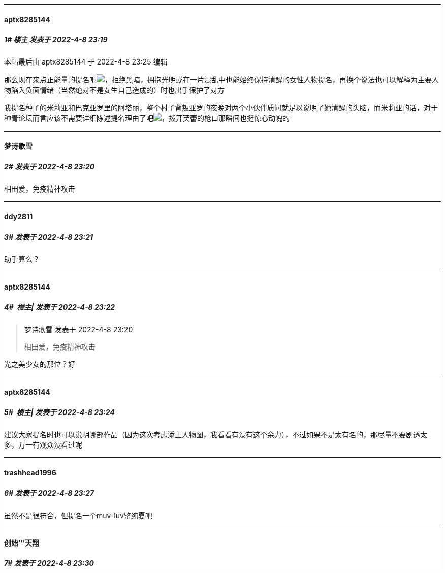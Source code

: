 

*****

####  aptx8285144  
##### 1#       楼主       发表于 2022-4-8 23:19

 本帖最后由 aptx8285144 于 2022-4-8 23:25 编辑 

那么现在来点正能量的提名吧<img src="https://static.saraba1st.com/image/smiley/face2017/066.png" referrerpolicy="no-referrer">，拒绝黑暗，拥抱光明或在一片混乱中也能始终保持清醒的女性人物提名，再换个说法也可以解释为主要人物陷入负面情绪（当然绝对不是女生自己造成的）时也出手保护了对方

我提名种子的米莉亚和巴克亚罗里的阿塔丽，整个村子背叛亚罗的夜晚对两个小伙伴质问就足以说明了她清醒的头脑，而米莉亚的话，对于种青论坛而言应该不需要详细陈述提名理由了吧<img src="https://static.saraba1st.com/image/smiley/face2017/066.png" referrerpolicy="no-referrer">，拨开芙蕾的枪口那瞬间也挺惊心动魄的

*****

####  梦诗歌雪  
##### 2#       发表于 2022-4-8 23:20

相田爱，免疫精神攻击

*****

####  ddy2811  
##### 3#       发表于 2022-4-8 23:21

助手算么？

*****

####  aptx8285144  
##### 4#         楼主| 发表于 2022-4-8 23:22

<blockquote><a href="httphttps://bbs.saraba1st.com/2b/forum.php?mod=redirect&amp;goto=findpost&amp;pid=55370626&amp;ptid=2063403" target="_blank">梦诗歌雪 发表于 2022-4-8 23:20</a>

相田爱，免疫精神攻击</blockquote>
光之美少女的那位？好

*****

####  aptx8285144  
##### 5#         楼主| 发表于 2022-4-8 23:24

建议大家提名时也可以说明哪部作品（因为这次考虑添上人物图，我看看有没有这个余力），不过如果不是太有名的，那尽量不要剧透太多，万一有观众没看过呢

*****

####  trashhead1996  
##### 6#       发表于 2022-4-8 23:27

虽然不是很符合，但提名一个muv-luv鉴纯夏吧

*****

####  创始’’’天翔  
##### 7#       发表于 2022-4-8 23:30
